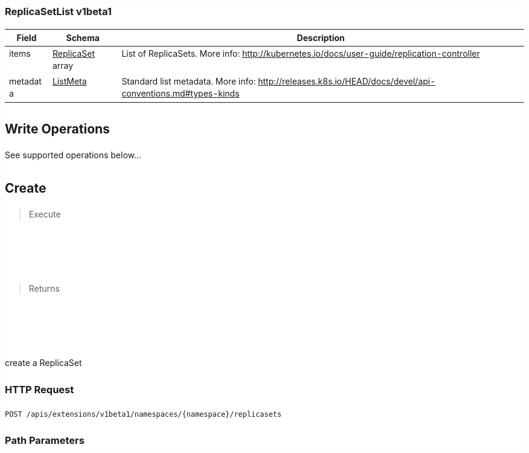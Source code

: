 ### ReplicaSetList v1beta1



Field        | Schema     | Description
------------ | ---------- | -----------
items | [ReplicaSet](#replicaset-v1beta1) array | List of ReplicaSets. More info: http://kubernetes.io/docs/user-guide/replication-controller
metadata | [ListMeta](#listmeta-unversioned) | Standard list metadata. More info: http://releases.k8s.io/HEAD/docs/devel/api-conventions.md#types-kinds




## <strong>Write Operations</strong>

See supported operations below...

## Create

> Execute

```shell



```



```yaml



```

> Returns

```shell



```


```yaml



```



create a ReplicaSet

### HTTP Request

`POST /apis/extensions/v1beta1/namespaces/{namespace}/replicasets`

### Path Parameters
